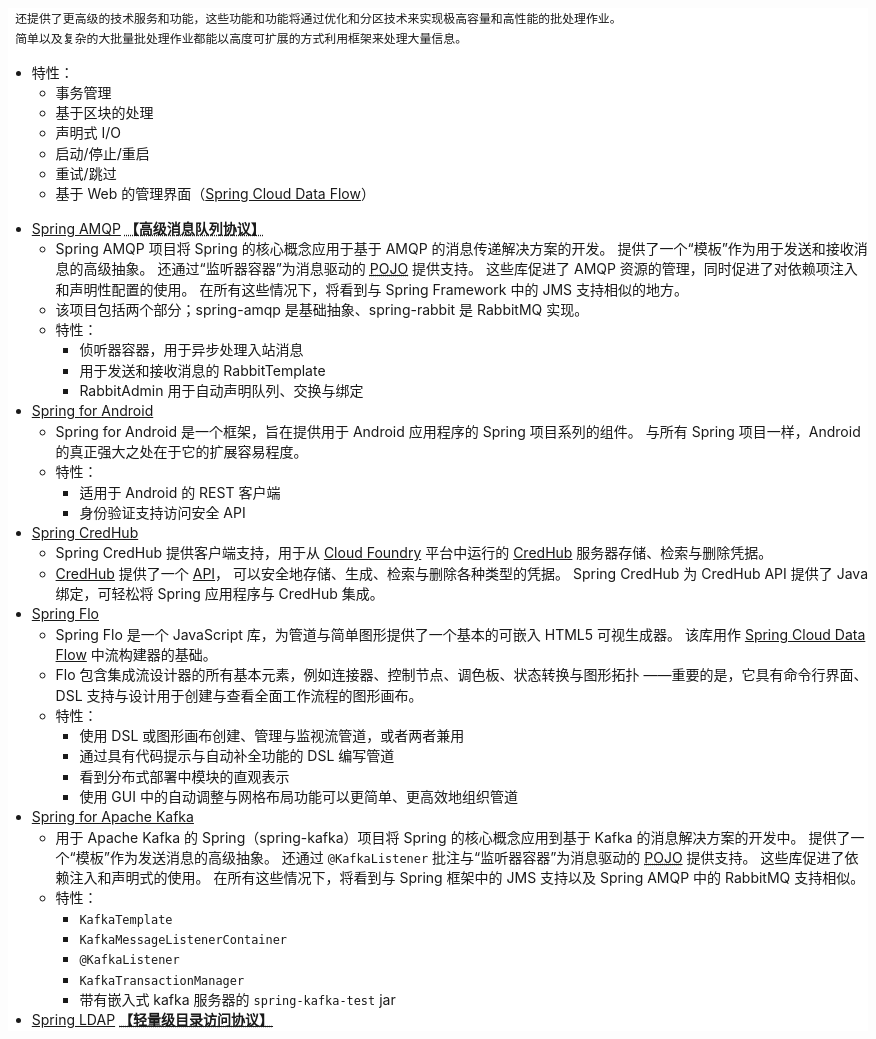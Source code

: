      还提供了更高级的技术服务和功能，这些功能和功能将通过优化和分区技术来实现极高容量和高性能的批处理作业。
     简单以及复杂的大批量批处理作业都能以高度可扩展的方式利用框架来处理大量信息。
   + 特性：
      * 事务管理
      * 基于区块的处理
      * 声明式 I/O
      * 启动/停止/重启
      * 重试/跳过
      * 基于 Web 的管理界面（[Spring Cloud Data Flow](https://cloud.spring.io/spring-cloud-dataflow)）
- [Spring AMQP](https://spring.io/projects/spring-amqp)
  <abbr title="AMQP - Advanced Message Queuing Protocol">
  **【高级消息队列协议】**
  </abbr>
   + Spring AMQP 项目将 Spring 的核心概念应用于基于 AMQP 的消息传递解决方案的开发。
     提供了一个“模板”作为用于发送和接收消息的高级抽象。
     还通过“监听器容器”为消息驱动的
     <abbr title="Plain Old Java Object">[POJO](https://zhuanlan.zhihu.com/p/49026165)</abbr> 提供支持。
     这些库促进了 AMQP 资源的管理，同时促进了对依赖项注入和声明性配置的使用。
     在所有这些情况下，将看到与 Spring Framework 中的 JMS 支持相似的地方。
   + 该项目包括两个部分；spring-amqp 是基础抽象、spring-rabbit 是 RabbitMQ 实现。
   + 特性：
      * 侦听器容器，用于异步处理入站消息
      * 用于发送和接收消息的 RabbitTemplate
      * RabbitAdmin 用于自动声明队列、交换与绑定
- [Spring for Android](https://spring.io/projects/spring-android)
   + Spring for Android 是一个框架，旨在提供用于 Android 应用程序的 Spring 项目系列的组件。
     与所有 Spring 项目一样，Android 的真正强大之处在于它的扩展容易程度。
   + 特性：
      * 适用于 Android 的 REST 客户端
      * 身份验证支持访问安全 API
- [Spring CredHub](https://spring.io/projects/spring-credhub)
   + Spring CredHub 提供客户端支持，用于从 [Cloud Foundry](https://www.cloudfoundry.org/)
     平台中运行的 [CredHub](https://github.com/cloudfoundry-incubator/credhub) 服务器存储、检索与删除凭据。
   + [CredHub](https://github.com/cloudfoundry-incubator/credhub) 提供了一个 [API](https://credhub-api.cfapps.io/)，
     可以安全地存储、生成、检索与删除各种类型的凭据。
     Spring CredHub 为 CredHub API 提供了 Java 绑定，可轻松将 Spring 应用程序与 CredHub 集成。
- [Spring Flo](https://spring.io/projects/spring-flo)
   + Spring Flo 是一个 JavaScript 库，为管道与简单图形提供了一个基本的可嵌入 HTML5 可视生成器。
     该库用作 [Spring Cloud Data Flow](https://cloud.spring.io/spring-cloud-dataflow/) 中流构建器的基础。
   + Flo 包含集成流设计器的所有基本元素，例如连接器、控制节点、调色板、状态转换与图形拓扑
     ——重要的是，它具有命令行界面、DSL 支持与设计用于创建与查看全面工作流程的图形画布。
   + 特性：
      * 使用 DSL 或图形画布创建、管理与监视流管道，或者两者兼用
      * 通过具有代码提示与自动补全功能的 DSL 编写管道
      * 看到分布式部署中模块的直观表示
      * 使用 GUI 中的自动调整与网格布局功能可以更简单、更高效地组织管道
- [Spring for Apache Kafka](https://spring.io/projects/spring-kafka)
   + 用于 Apache Kafka 的 Spring（spring-kafka）项目将 Spring 的核心概念应用到基于 Kafka 的消息解决方案的开发中。
     提供了一个“模板”作为发送消息的高级抽象。
     还通过 `@KafkaListener` 批注与“监听器容器”为消息驱动的
     <abbr title="Plain Old Java Object">[POJO](https://zhuanlan.zhihu.com/p/49026165)</abbr> 提供支持。
     这些库促进了依赖注入和声明式的使用。
     在所有这些情况下，将看到与 Spring 框架中的 JMS 支持以及 Spring AMQP 中的 RabbitMQ 支持相似。
   + 特性：
      * `KafkaTemplate`
      * `KafkaMessageListenerContainer`
      * `@KafkaListener`
      * `KafkaTransactionManager`
      * 带有嵌入式 kafka 服务器的 `spring-kafka-test` jar
- [Spring LDAP](https://spring.io/projects/spring-ldap)
  <abbr title="LDAP - Light Directory Access Portocol">
  [**【轻量级目录访问协议】**](https://www.cnblogs.com/wilburxu/p/9174353.html)
  </abbr>